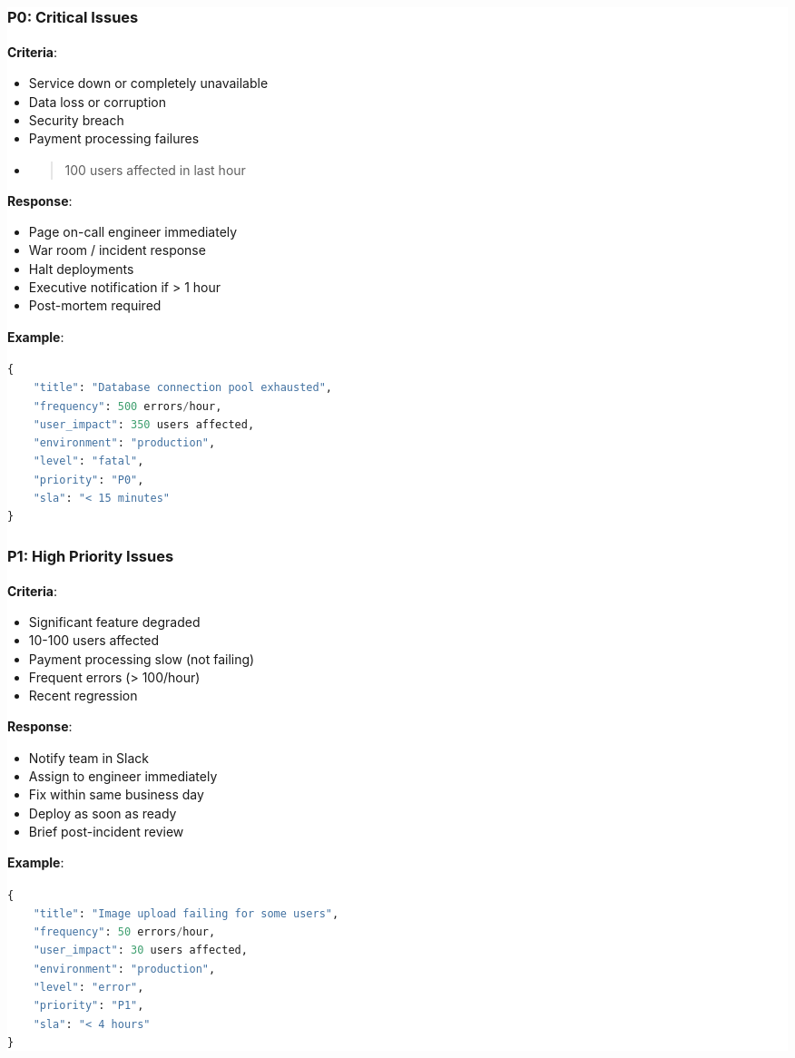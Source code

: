 ### P0: Critical Issues

**Criteria**:
- Service down or completely unavailable
- Data loss or corruption
- Security breach
- Payment processing failures
- > 100 users affected in last hour

**Response**:
- Page on-call engineer immediately
- War room / incident response
- Halt deployments
- Executive notification if > 1 hour
- Post-mortem required

**Example**:
```python
{
    "title": "Database connection pool exhausted",
    "frequency": 500 errors/hour,
    "user_impact": 350 users affected,
    "environment": "production",
    "level": "fatal",
    "priority": "P0",
    "sla": "< 15 minutes"
}
```

### P1: High Priority Issues

**Criteria**:
- Significant feature degraded
- 10-100 users affected
- Payment processing slow (not failing)
- Frequent errors (> 100/hour)
- Recent regression

**Response**:
- Notify team in Slack
- Assign to engineer immediately
- Fix within same business day
- Deploy as soon as ready
- Brief post-incident review

**Example**:
```python
{
    "title": "Image upload failing for some users",
    "frequency": 50 errors/hour,
    "user_impact": 30 users affected,
    "environment": "production",
    "level": "error",
    "priority": "P1",
    "sla": "< 4 hours"
}
```

